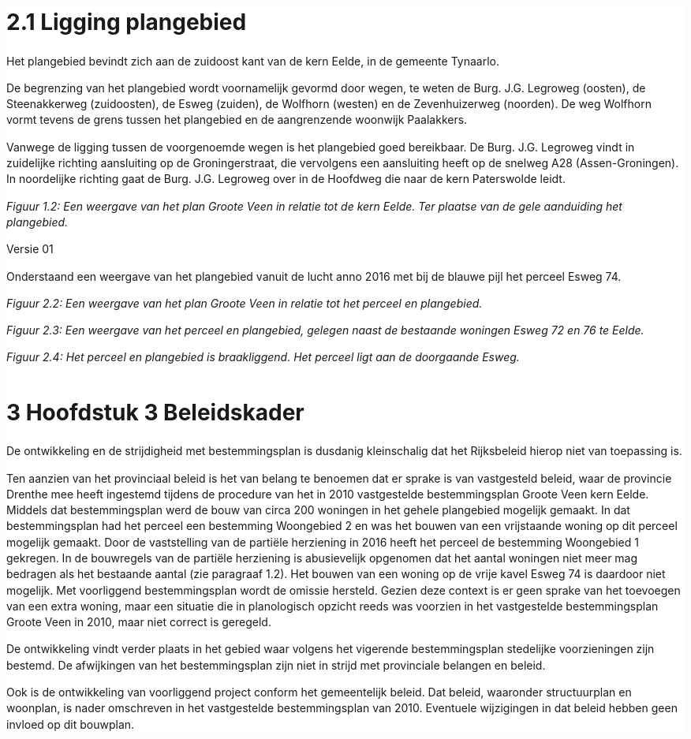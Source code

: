 # <span id="page-5-1"></span>**2.1 Ligging plangebied**

Het plangebied bevindt zich aan de zuidoost kant van de kern Eelde, in de gemeente Tynaarlo.

De begrenzing van het plangebied wordt voornamelijk gevormd door wegen, te weten de Burg. J.G. Legroweg (oosten), de Steenakkerweg (zuidoosten), de Esweg (zuiden), de Wolfhorn (westen) en de Zevenhuizerweg (noorden). De weg Wolfhorn vormt tevens de grens tussen het plangebied en de aangrenzende woonwijk Paalakkers.

Vanwege de ligging tussen de voorgenoemde wegen is het plangebied goed bereikbaar. De Burg. J.G. Legroweg vindt in zuidelijke richting aansluiting op de Groningerstraat, die vervolgens een aansluiting heeft op de snelweg A28 (Assen-Groningen). In noordelijke richting gaat de Burg. J.G. Legroweg over in de Hoofdweg die naar de kern Paterswolde leidt.

*Figuur 1.2: Een weergave van het plan Groote Veen in relatie tot de kern Eelde. Ter plaatse van de gele aanduiding het plangebied.*

Versie 01

Onderstaand een weergave van het plangebied vanuit de lucht anno 2016 met bij de blauwe pijl het perceel Esweg 74.

*Figuur 2.2: Een weergave van het plan Groote Veen in relatie tot het perceel en plangebied.*

*Figuur 2.3: Een weergave van het perceel en plangebied, gelegen naast de bestaande woningen Esweg 72 en 76 te Eelde.*

*Figuur 2.4: Het perceel en plangebied is braakliggend. Het perceel ligt aan de doorgaande Esweg.*

# <span id="page-8-0"></span>**3 Hoofdstuk 3 Beleidskader**

De ontwikkeling en de strijdigheid met bestemmingsplan is dusdanig kleinschalig dat het Rijksbeleid hierop niet van toepassing is.

Ten aanzien van het provinciaal beleid is het van belang te benoemen dat er sprake is van vastgesteld beleid, waar de provincie Drenthe mee heeft ingestemd tijdens de procedure van het in 2010 vastgestelde bestemmingsplan Groote Veen kern Eelde. Middels dat bestemmingsplan werd de bouw van circa 200 woningen in het gehele plangebied mogelijk gemaakt. In dat bestemmingsplan had het perceel een bestemming Woongebied 2 en was het bouwen van een vrijstaande woning op dit perceel mogelijk gemaakt. Door de vaststelling van de partiële herziening in 2016 heeft het perceel de bestemming Woongebied 1 gekregen. In de bouwregels van de partiële herziening is abusievelijk opgenomen dat het aantal woningen niet meer mag bedragen als het bestaande aantal (zie paragraaf 1.2). Het bouwen van een woning op de vrije kavel Esweg 74 is daardoor niet mogelijk. Met voorliggend bestemmingsplan wordt de omissie hersteld. Gezien deze context is er geen sprake van het toevoegen van een extra woning, maar een situatie die in planologisch opzicht reeds was voorzien in het vastgestelde bestemmingsplan Groote Veen in 2010, maar niet correct is geregeld.

De ontwikkeling vindt verder plaats in het gebied waar volgens het vigerende bestemmingsplan stedelijke voorzieningen zijn bestemd. De afwijkingen van het bestemmingsplan zijn niet in strijd met provinciale belangen en beleid.

Ook is de ontwikkeling van voorliggend project conform het gemeentelijk beleid. Dat beleid, waaronder structuurplan en woonplan, is nader omschreven in het vastgestelde bestemmingsplan van 2010. Eventuele wijzigingen in dat beleid hebben geen invloed op dit bouwplan.
